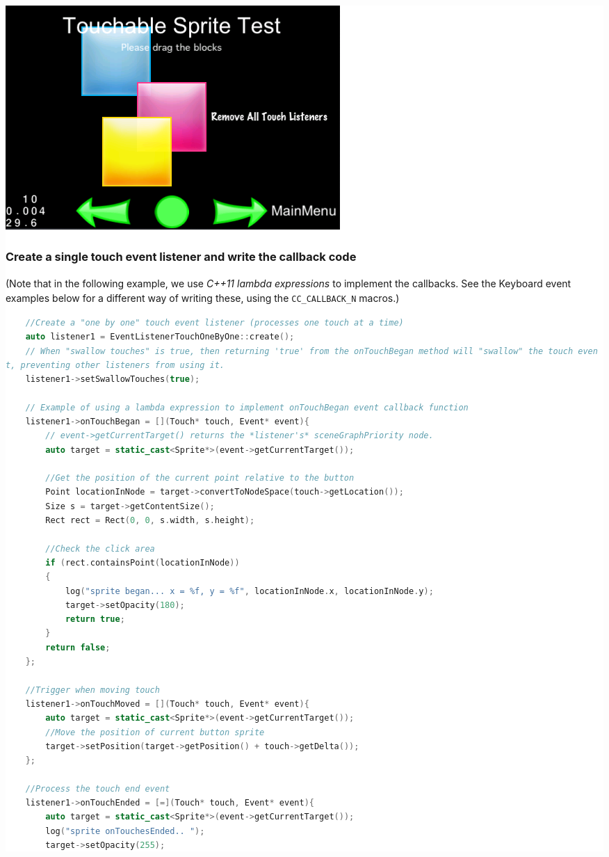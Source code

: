 ![touchable_sprite](touchable_sprite.png)

### Create a single touch event listener and write the callback code

(Note that in the following example, we use _C++11 lambda expressions_ to implement the callbacks. See the Keyboard event examples below for a different way of writing these, using the `CC_CALLBACK_N` macros.)

```c++
    //Create a "one by one" touch event listener (processes one touch at a time)
    auto listener1 = EventListenerTouchOneByOne::create();
    // When "swallow touches" is true, then returning 'true' from the onTouchBegan method will "swallow" the touch event, preventing other listeners from using it.
    listener1->setSwallowTouches(true);

    // Example of using a lambda expression to implement onTouchBegan event callback function
    listener1->onTouchBegan = [](Touch* touch, Event* event){
        // event->getCurrentTarget() returns the *listener's* sceneGraphPriority node.
        auto target = static_cast<Sprite*>(event->getCurrentTarget());

        //Get the position of the current point relative to the button
        Point locationInNode = target->convertToNodeSpace(touch->getLocation());
        Size s = target->getContentSize();
        Rect rect = Rect(0, 0, s.width, s.height);

        //Check the click area
        if (rect.containsPoint(locationInNode))
        {
            log("sprite began... x = %f, y = %f", locationInNode.x, locationInNode.y);
            target->setOpacity(180);
            return true;
        }
        return false;
    };

    //Trigger when moving touch
    listener1->onTouchMoved = [](Touch* touch, Event* event){
        auto target = static_cast<Sprite*>(event->getCurrentTarget());
        //Move the position of current button sprite
        target->setPosition(target->getPosition() + touch->getDelta());
    };

    //Process the touch end event
    listener1->onTouchEnded = [=](Touch* touch, Event* event){
        auto target = static_cast<Sprite*>(event->getCurrentTarget());
        log("sprite onTouchesEnded.. ");
        target->setOpacity(255);
```